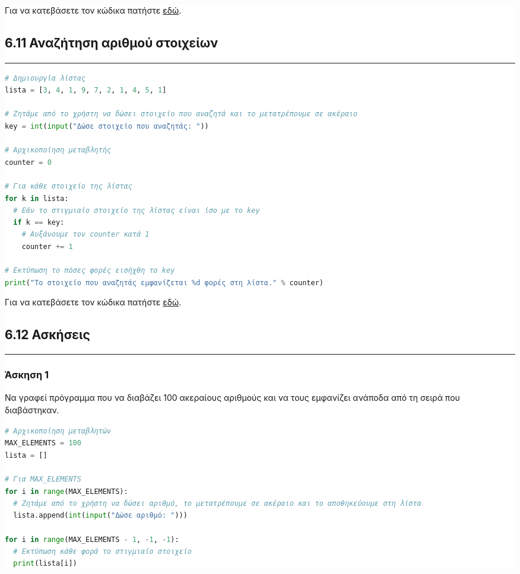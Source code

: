 Για να κατεβάσετε τον κώδικα πατήστε [εδώ](source/lecture_06/lecture_06_example_8.py).

## 6.11 Αναζήτηση αριθμού στοιχείων

---



```python
# Δημιουργία λίστας
lista = [3, 4, 1, 9, 7, 2, 1, 4, 5, 1]

# Ζητάμε από το χρήστη να δώσει στοιχείο που αναζητά και το μετατρέπουμε σε ακέραιο
key = int(input("Δώσε στοιχείο που αναζητάς: "))

# Αρχικοποίηση μεταβλητής
counter = 0

# Για κάθε στοιχείο της λίστας
for k in lista:
  # Εάν το στιγμιαίο στοιχείο της λίστας είναι ίσο με το key
  if k == key:
    # Αυξάνουμε τον counter κατά 1
    counter += 1

# Εκτύπωση το πόσες φορές εισήχθη το key
print("Το στοιχείο που αναζητάς εμφανίζεται %d φορές στη λίστα." % counter)
```

Για να κατεβάσετε τον κώδικα πατήστε [εδώ](source/lecture_06/lecture_06_example_9.py).

## 6.12 Ασκήσεις

---

### Άσκηση 1

Να γραφεί πρόγραµµα που να διαβάζει 100 ακεραίους αριθμούς και να τους εμφανίζει ανάποδα από τη σειρά που διαβάστηκαν.



```python
# Αρχικοποίηση μεταβλητών
MAX_ELEMENTS = 100
lista = []

# Για MAX_ELEMENTS
for i in range(MAX_ELEMENTS):
  # Ζητάμε από το χρήστη να δώσει αριθμό, το μετατρέπουμε σε ακέραιο και το αποθηκεύουμε στη λίστα
  lista.append(int(input("Δώσε αριθμό: ")))

for i in range(MAX_ELEMENTS - 1, -1, -1):
  # Εκτύπωση κάθε φορά το στιγμιαίο στοιχείο
  print(lista[i])
```
